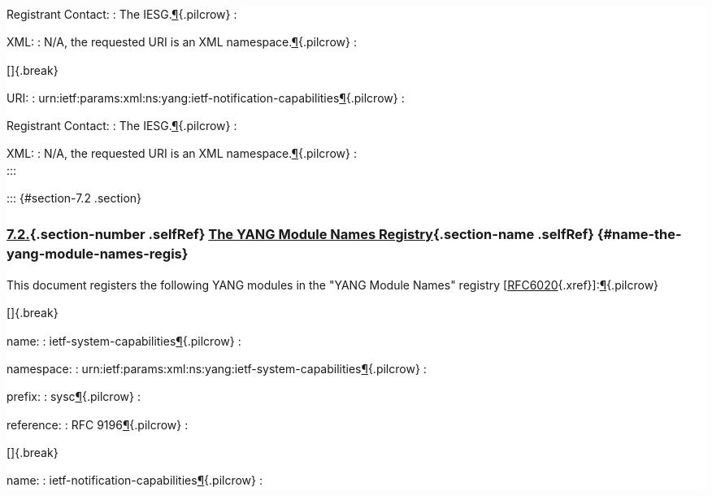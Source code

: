 Registrant Contact:
:   The IESG.[¶](#section-7.1-2.4){.pilcrow}
:   

XML:
:   N/A, the requested URI is an XML
    namespace.[¶](#section-7.1-2.6){.pilcrow}
:   

[]{.break}

URI:
:   urn:ietf:params:xml:ns:yang:ietf-notification-capabilities[¶](#section-7.1-3.2){.pilcrow}
:   

Registrant Contact:
:   The IESG.[¶](#section-7.1-3.4){.pilcrow}
:   

XML:
:   N/A, the requested URI is an XML
    namespace.[¶](#section-7.1-3.6){.pilcrow}
:   
:::

::: {#section-7.2 .section}
### [7.2.](#section-7.2){.section-number .selfRef} [The YANG Module Names Registry](#name-the-yang-module-names-regis){.section-name .selfRef} {#name-the-yang-module-names-regis}

This document registers the following YANG modules in the \"YANG Module
Names\" registry
\[[RFC6020](#RFC6020){.xref}\]:[¶](#section-7.2-1){.pilcrow}

[]{.break}

name:
:   ietf-system-capabilities[¶](#section-7.2-2.2){.pilcrow}
:   

namespace:
:   urn:ietf:params:xml:ns:yang:ietf-system-capabilities[¶](#section-7.2-2.4){.pilcrow}
:   

prefix:
:   sysc[¶](#section-7.2-2.6){.pilcrow}
:   

reference:
:   RFC 9196[¶](#section-7.2-2.8){.pilcrow}
:   

[]{.break}

name:
:   ietf-notification-capabilities[¶](#section-7.2-3.2){.pilcrow}
:   
